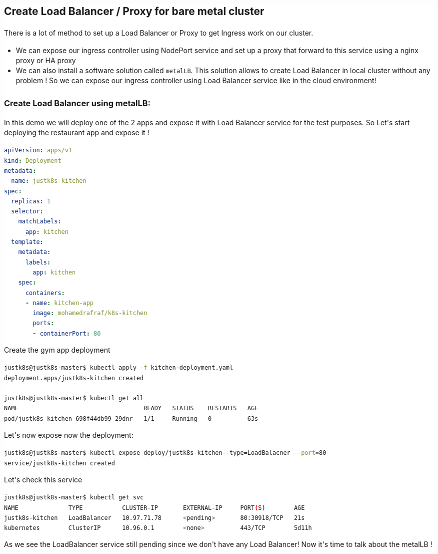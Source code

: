 ## Create Load Balancer / Proxy for bare metal cluster
There is a lot of method to set up a Load Balancer or Proxy to get Ingress work on our cluster.
- We can expose our ingress controller using NodePort service and set up a proxy that forward to this service using a nginx proxy or HA proxy
- We can also install a software solution called `metalLB`. This solution allows to create Load Balancer in local cluster without any problem ! So we can expose our ingress controller using Load Balancer service like in the cloud environment!
### Create Load Balancer using metalLB:
In this demo we will deploy one of the 2 apps and expose it with Load Balancer service for the test purposes. So Let's start deploying the restaurant app and expose it ! 

``` yaml
apiVersion: apps/v1
kind: Deployment
metadata:
  name: justk8s-kitchen
spec:
  replicas: 1
  selector:
    matchLabels:
      app: kitchen
  template:
    metadata:
      labels:
        app: kitchen
    spec:
      containers:
      - name: kitchen-app
        image: mohamedrafraf/k8s-kitchen
        ports:
        - containerPort: 80
```
Create the gym app deployment
``` bash 
justk8s@justk8s-master$ kubectl apply -f kitchen-deployment.yaml
deployment.apps/justk8s-kitchen created

justk8s@justk8s-master$ kubectl get all
NAME                                   READY   STATUS    RESTARTS   AGE
pod/justk8s-kitchen-698f44db99-29dnr   1/1     Running   0          63s
```
Let's now expose now the deployment:
``` bash
justk8s@justk8s-master$ kubectl expose deploy/justk8s-kitchen--type=LoadBalacner --port=80
service/justk8s-kitchen created
```
Let's check this service
``` bash 
justk8s@justk8s-master$ kubectl get svc
NAME              TYPE           CLUSTER-IP       EXTERNAL-IP     PORT(S)        AGE
justk8s-kitchen   LoadBalancer   10.97.71.78      <pending>       80:30918/TCP   21s
kubernetes        ClusterIP      10.96.0.1        <none>          443/TCP        5d11h
```
As we see the LoadBalancer service still pending since we don't have any Load Balancer! Now it's time to talk about the metalLB !
